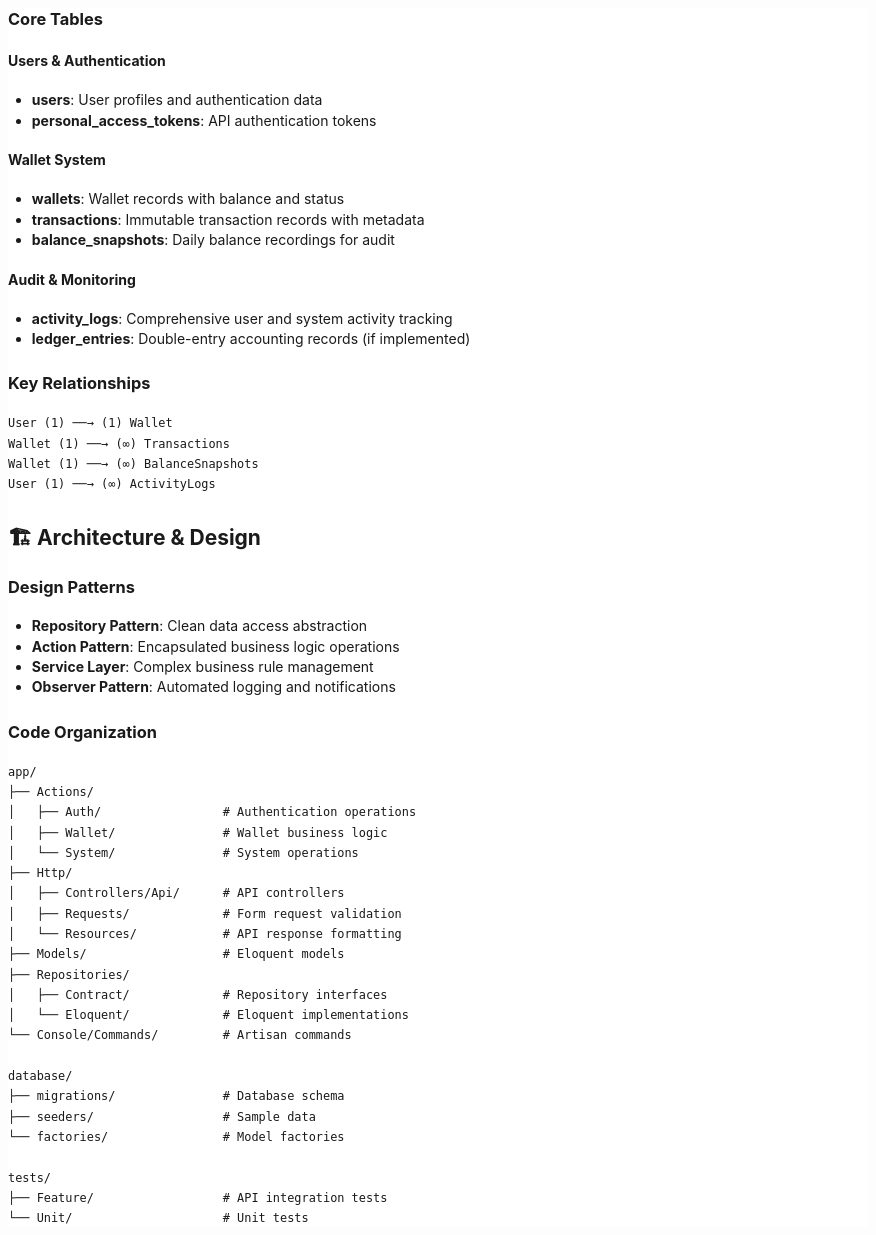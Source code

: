 ### Core Tables

#### Users & Authentication
- **users**: User profiles and authentication data
- **personal_access_tokens**: API authentication tokens

#### Wallet System
- **wallets**: Wallet records with balance and status
- **transactions**: Immutable transaction records with metadata
- **balance_snapshots**: Daily balance recordings for audit

#### Audit & Monitoring
- **activity_logs**: Comprehensive user and system activity tracking
- **ledger_entries**: Double-entry accounting records (if implemented)

### Key Relationships
```
User (1) ──→ (1) Wallet
Wallet (1) ──→ (∞) Transactions
Wallet (1) ──→ (∞) BalanceSnapshots
User (1) ──→ (∞) ActivityLogs
```

## 🏗️ Architecture & Design

### Design Patterns
- **Repository Pattern**: Clean data access abstraction
- **Action Pattern**: Encapsulated business logic operations
- **Service Layer**: Complex business rule management
- **Observer Pattern**: Automated logging and notifications

### Code Organization
```
app/
├── Actions/
│   ├── Auth/                 # Authentication operations
│   ├── Wallet/               # Wallet business logic
│   └── System/               # System operations
├── Http/
│   ├── Controllers/Api/      # API controllers
│   ├── Requests/             # Form request validation
│   └── Resources/            # API response formatting
├── Models/                   # Eloquent models
├── Repositories/
│   ├── Contract/             # Repository interfaces
│   └── Eloquent/             # Eloquent implementations
└── Console/Commands/         # Artisan commands

database/
├── migrations/               # Database schema
├── seeders/                  # Sample data
└── factories/                # Model factories

tests/
├── Feature/                  # API integration tests
└── Unit/                     # Unit tests
```
